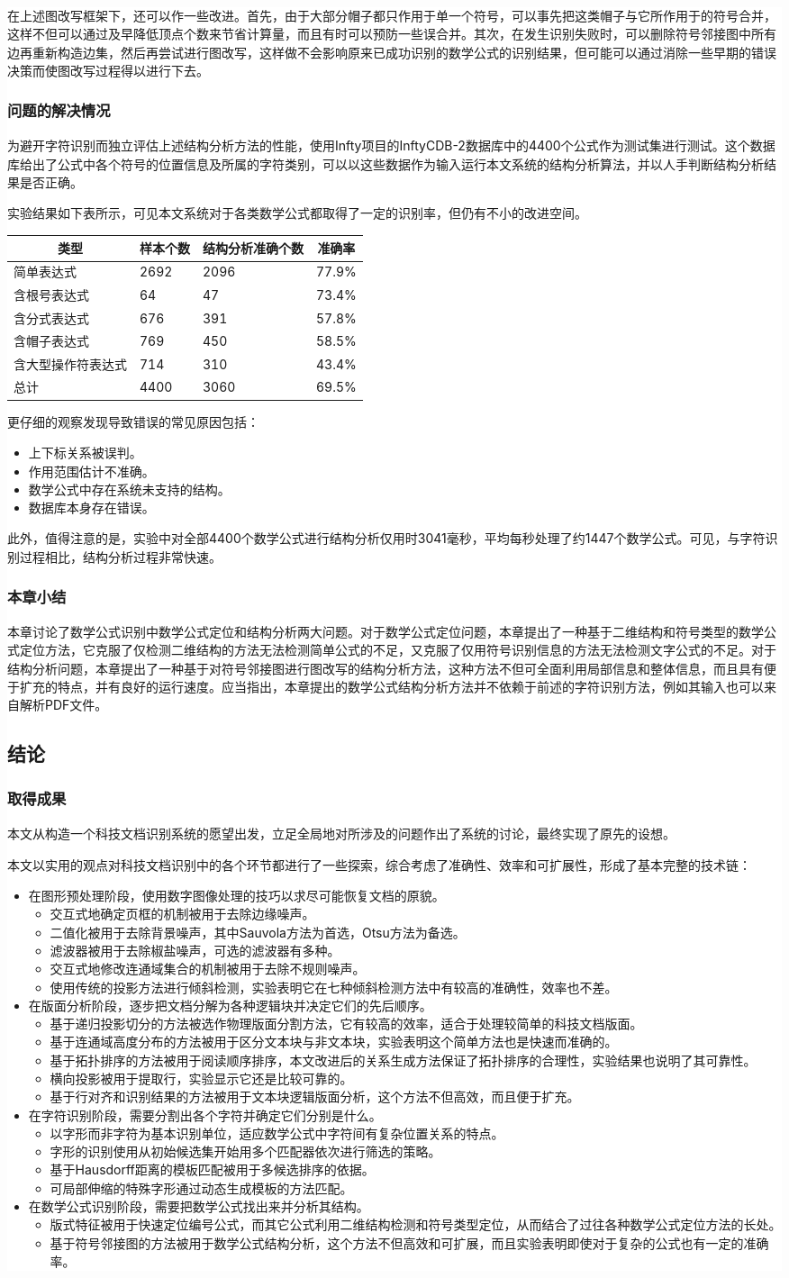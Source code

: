 在上述图改写框架下，还可以作一些改进。首先，由于大部分帽子都只作用于单一个符号，可以事先把这类帽子与它所作用于的符号合并，这样不但可以通过及早降低顶点个数来节省计算量，而且有时可以预防一些误合并。其次，在发生识别失败时，可以删除符号邻接图中所有边再重新构造边集，然后再尝试进行图改写，这样做不会影响原来已成功识别的数学公式的识别结果，但可能可以通过消除一些早期的错误决策而使图改写过程得以进行下去。

### 问题的解决情况

为避开字符识别而独立评估上述结构分析方法的性能，使用Infty项目的InftyCDB-2数据库中的4400个公式作为测试集进行测试。这个数据库给出了公式中各个符号的位置信息及所属的字符类别，可以以这些数据作为输入运行本文系统的结构分析算法，并以人手判断结构分析结果是否正确。

实验结果如下表所示，可见本文系统对于各类数学公式都取得了一定的识别率，但仍有不小的改进空间。

类型|样本个数|结构分析准确个数|准确率
---|---|---|---
简单表达式|2692|2096|77.9%
含根号表达式|64|47|73.4%
含分式表达式|676|391|57.8%
含帽子表达式|769|450|58.5%
含大型操作符表达式|714|310|43.4%
总计|4400|3060|69.5%

更仔细的观察发现导致错误的常见原因包括：
- 上下标关系被误判。
- 作用范围估计不准确。
- 数学公式中存在系统未支持的结构。
- 数据库本身存在错误。

此外，值得注意的是，实验中对全部$4400$个数学公式进行结构分析仅用时$3041$毫秒，平均每秒处理了约$1447$个数学公式。可见，与字符识别过程相比，结构分析过程非常快速。

### 本章小结
本章讨论了数学公式识别中数学公式定位和结构分析两大问题。对于数学公式定位问题，本章提出了一种基于二维结构和符号类型的数学公式定位方法，它克服了仅检测二维结构的方法无法检测简单公式的不足，又克服了仅用符号识别信息的方法无法检测文字公式的不足。对于结构分析问题，本章提出了一种基于对符号邻接图进行图改写的结构分析方法，这种方法不但可全面利用局部信息和整体信息，而且具有便于扩充的特点，并有良好的运行速度。应当指出，本章提出的数学公式结构分析方法并不依赖于前述的字符识别方法，例如其输入也可以来自解析PDF文件。

## 结论

### 取得成果
本文从构造一个科技文档识别系统的愿望出发，立足全局地对所涉及的问题作出了系统的讨论，最终实现了原先的设想。

本文以实用的观点对科技文档识别中的各个环节都进行了一些探索，综合考虑了准确性、效率和可扩展性，形成了基本完整的技术链：

- 在图形预处理阶段，使用数字图像处理的技巧以求尽可能恢复文档的原貌。
    - 交互式地确定页框的机制被用于去除边缘噪声。
    - 二值化被用于去除背景噪声，其中Sauvola方法为首选，Otsu方法为备选。
    - 滤波器被用于去除椒盐噪声，可选的滤波器有多种。
    - 交互式地修改连通域集合的机制被用于去除不规则噪声。
    - 使用传统的投影方法进行倾斜检测，实验表明它在七种倾斜检测方法中有较高的准确性，效率也不差。
- 在版面分析阶段，逐步把文档分解为各种逻辑块并决定它们的先后顺序。
    - 基于递归投影切分的方法被选作物理版面分割方法，它有较高的效率，适合于处理较简单的科技文档版面。
    - 基于连通域高度分布的方法被用于区分文本块与非文本块，实验表明这个简单方法也是快速而准确的。
    - 基于拓扑排序的方法被用于阅读顺序排序，本文改进后的关系生成方法保证了拓扑排序的合理性，实验结果也说明了其可靠性。
    - 横向投影被用于提取行，实验显示它还是比较可靠的。
    - 基于行对齐和识别结果的方法被用于文本块逻辑版面分析，这个方法不但高效，而且便于扩充。
- 在字符识别阶段，需要分割出各个字符并确定它们分别是什么。
    - 以字形而非字符为基本识别单位，适应数学公式中字符间有复杂位置关系的特点。
    - 字形的识别使用从初始候选集开始用多个匹配器依次进行筛选的策略。
    - 基于Hausdorff距离的模板匹配被用于多候选排序的依据。
    - 可局部伸缩的特殊字形通过动态生成模板的方法匹配。
- 在数学公式识别阶段，需要把数学公式找出来并分析其结构。
    - 版式特征被用于快速定位编号公式，而其它公式利用二维结构检测和符号类型定位，从而结合了过往各种数学公式定位方法的长处。
    - 基于符号邻接图的方法被用于数学公式结构分析，这个方法不但高效和可扩展，而且实验表明即使对于复杂的公式也有一定的准确率。
